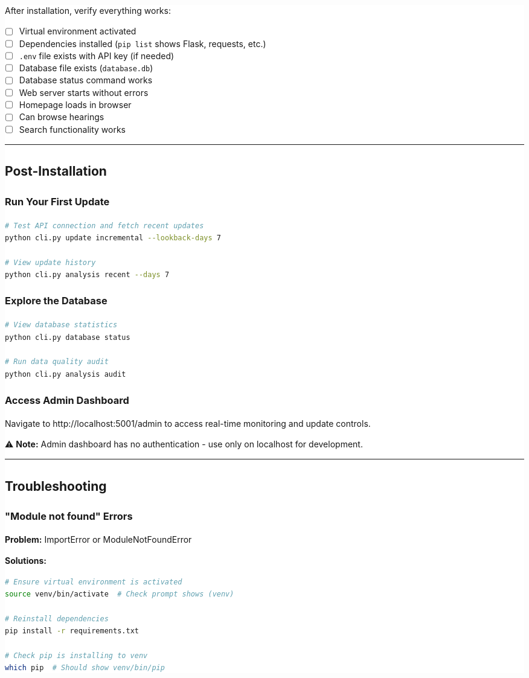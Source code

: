 After installation, verify everything works:

- [ ] Virtual environment activated
- [ ] Dependencies installed (`pip list` shows Flask, requests, etc.)
- [ ] `.env` file exists with API key (if needed)
- [ ] Database file exists (`database.db`)
- [ ] Database status command works
- [ ] Web server starts without errors
- [ ] Homepage loads in browser
- [ ] Can browse hearings
- [ ] Search functionality works

---

## Post-Installation

### Run Your First Update

```bash
# Test API connection and fetch recent updates
python cli.py update incremental --lookback-days 7

# View update history
python cli.py analysis recent --days 7
```

### Explore the Database

```bash
# View database statistics
python cli.py database status

# Run data quality audit
python cli.py analysis audit
```

### Access Admin Dashboard

Navigate to http://localhost:5001/admin to access real-time monitoring and update controls.

⚠️ **Note:** Admin dashboard has no authentication - use only on localhost for development.

---

## Troubleshooting

### "Module not found" Errors

**Problem:** ImportError or ModuleNotFoundError

**Solutions:**
```bash
# Ensure virtual environment is activated
source venv/bin/activate  # Check prompt shows (venv)

# Reinstall dependencies
pip install -r requirements.txt

# Check pip is installing to venv
which pip  # Should show venv/bin/pip
```
